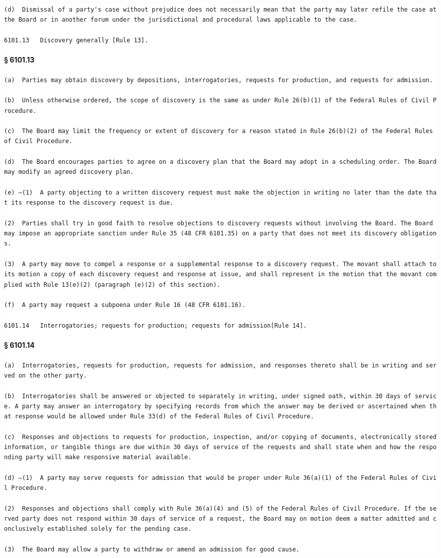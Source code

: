     (d)  Dismissal of a party's case without prejudice does not necessarily mean that the party may later refile the case at the Board or in another forum under the jurisdictional and procedural laws applicable to the case.

    6101.13   Discovery generally [Rule 13].

#### § 6101.13

    (a)  Parties may obtain discovery by depositions, interrogatories, requests for production, and requests for admission.

    (b)  Unless otherwise ordered, the scope of discovery is the same as under Rule 26(b)(1) of the Federal Rules of Civil Procedure.

    (c)  The Board may limit the frequency or extent of discovery for a reason stated in Rule 26(b)(2) of the Federal Rules of Civil Procedure.

    (d)  The Board encourages parties to agree on a discovery plan that the Board may adopt in a scheduling order. The Board may modify an agreed discovery plan.

    (e) —(1)  A party objecting to a written discovery request must make the objection in writing no later than the date that its response to the discovery request is due.

    (2)  Parties shall try in good faith to resolve objections to discovery requests without involving the Board. The Board may impose an appropriate sanction under Rule 35 (48 CFR 6101.35) on a party that does not meet its discovery obligations.

    (3)  A party may move to compel a response or a supplemental response to a discovery request. The movant shall attach to its motion a copy of each discovery request and response at issue, and shall represent in the motion that the movant complied with Rule 13(e)(2) (paragraph (e)(2) of this section).

    (f)  A party may request a subpoena under Rule 16 (48 CFR 6101.16).

    6101.14   Interrogatories; requests for production; requests for admission[Rule 14].

#### § 6101.14

    (a)  Interrogatories, requests for production, requests for admission, and responses thereto shall be in writing and served on the other party.

    (b)  Interrogatories shall be answered or objected to separately in writing, under signed oath, within 30 days of service. A party may answer an interrogatory by specifying records from which the answer may be derived or ascertained when that response would be allowed under Rule 33(d) of the Federal Rules of Civil Procedure.

    (c)  Responses and objections to requests for production, inspection, and/or copying of documents, electronically stored information, or tangible things are due within 30 days of service of the requests and shall state when and how the responding party will make responsive material available.

    (d) —(1)  A party may serve requests for admission that would be proper under Rule 36(a)(1) of the Federal Rules of Civil Procedure.

    (2)  Responses and objections shall comply with Rule 36(a)(4) and (5) of the Federal Rules of Civil Procedure. If the served party does not respond within 30 days of service of a request, the Board may on motion deem a matter admitted and conclusively established solely for the pending case.

    (3)  The Board may allow a party to withdraw or amend an admission for good cause.
